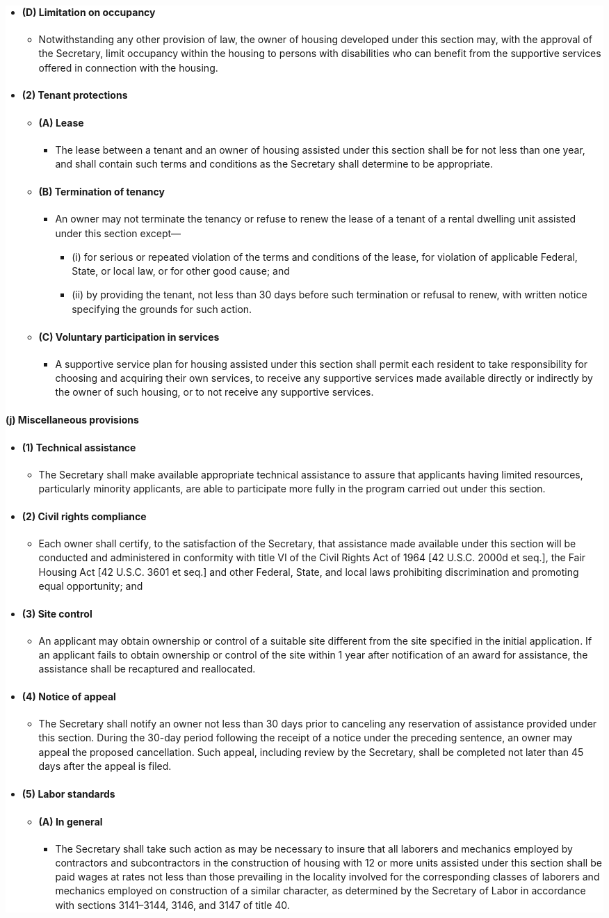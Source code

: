   * #### (D) Limitation on occupancy
    * Notwithstanding any other provision of law, the owner of housing developed under this section may, with the approval of the Secretary, limit occupancy within the housing to persons with disabilities who can benefit from the supportive services offered in connection with the housing.

* #### (2) Tenant protections
  * #### (A) Lease
    * The lease between a tenant and an owner of housing assisted under this section shall be for not less than one year, and shall contain such terms and conditions as the Secretary shall determine to be appropriate.

  * #### (B) Termination of tenancy
    * An owner may not terminate the tenancy or refuse to renew the lease of a tenant of a rental dwelling unit assisted under this section except—

      * (i) for serious or repeated violation of the terms and conditions of the lease, for violation of applicable Federal, State, or local law, or for other good cause; and

      * (ii) by providing the tenant, not less than 30 days before such termination or refusal to renew, with written notice specifying the grounds for such action.

  * #### (C) Voluntary participation in services
    * A supportive service plan for housing assisted under this section shall permit each resident to take responsibility for choosing and acquiring their own services, to receive any supportive services made available directly or indirectly by the owner of such housing, or to not receive any supportive services.

#### (j) Miscellaneous provisions
* #### (1) Technical assistance
  * The Secretary shall make available appropriate technical assistance to assure that applicants having limited resources, particularly minority applicants, are able to participate more fully in the program carried out under this section.

* #### (2) Civil rights compliance
  * Each owner shall certify, to the satisfaction of the Secretary, that assistance made available under this section will be conducted and administered in conformity with title VI of the Civil Rights Act of 1964 [42 U.S.C. 2000d et seq.], the Fair Housing Act [42 U.S.C. 3601 et seq.] and other Federal, State, and local laws prohibiting discrimination and promoting equal opportunity; and

* #### (3) Site control
  * An applicant may obtain ownership or control of a suitable site different from the site specified in the initial application. If an applicant fails to obtain ownership or control of the site within 1 year after notification of an award for assistance, the assistance shall be recaptured and reallocated.

* #### (4) Notice of appeal
  * The Secretary shall notify an owner not less than 30 days prior to canceling any reservation of assistance provided under this section. During the 30-day period following the receipt of a notice under the preceding sentence, an owner may appeal the proposed cancellation. Such appeal, including review by the Secretary, shall be completed not later than 45 days after the appeal is filed.

* #### (5) Labor standards
  * #### (A) In general
    * The Secretary shall take such action as may be necessary to insure that all laborers and mechanics employed by contractors and subcontractors in the construction of housing with 12 or more units assisted under this section shall be paid wages at rates not less than those prevailing in the locality involved for the corresponding classes of laborers and mechanics employed on construction of a similar character, as determined by the Secretary of Labor in accordance with sections 3141–3144, 3146, and 3147 of title 40.
